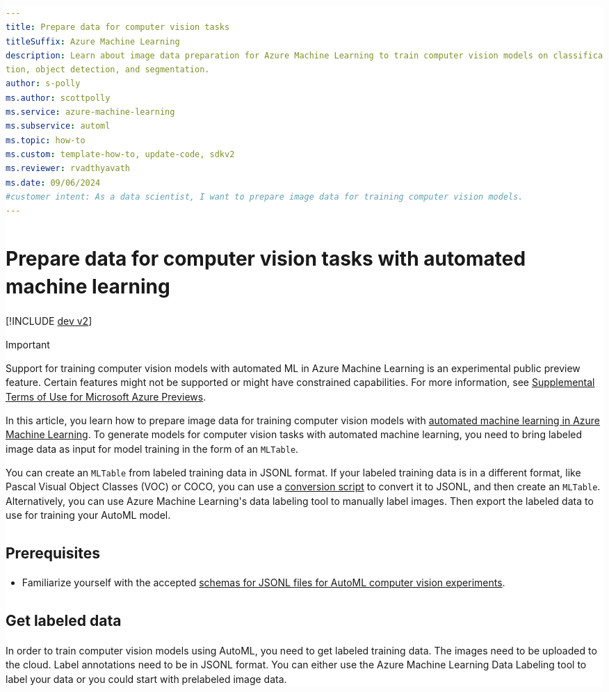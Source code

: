 ```yaml
---
title: Prepare data for computer vision tasks
titleSuffix: Azure Machine Learning
description: Learn about image data preparation for Azure Machine Learning to train computer vision models on classification, object detection, and segmentation.
author: s-polly
ms.author: scottpolly
ms.service: azure-machine-learning
ms.subservice: automl
ms.topic: how-to
ms.custom: template-how-to, update-code, sdkv2
ms.reviewer: rvadthyavath
ms.date: 09/06/2024
#customer intent: As a data scientist, I want to prepare image data for training computer vision models.
---
```


# Prepare data for computer vision tasks with automated machine learning

[!INCLUDE [dev v2](includes/machine-learning-dev-v2.md)]

> [!IMPORTANT]
> Support for training computer vision models with automated ML in Azure Machine Learning is an experimental public preview feature. Certain features might not be supported or might have constrained capabilities. For more information, see [Supplemental Terms of Use for Microsoft Azure Previews](https://azure.microsoft.com/support/legal/preview-supplemental-terms/).

In this article, you learn how to prepare image data for training computer vision models with [automated machine learning in Azure Machine Learning](concept-automated-ml.md). To generate models for computer vision tasks with automated machine learning, you need to bring labeled image data as input for model training in the form of an `MLTable`.

You can create an `MLTable` from labeled training data in JSONL format. If your labeled training data is in a different format, like Pascal Visual Object Classes (VOC) or COCO, you can use a [conversion script](https://github.com/Azure/azureml-examples/blob/v1-archive/v1/python-sdk/tutorials/automl-with-azureml/image-object-detection/coco2jsonl.py) to convert it to JSONL, and then create an `MLTable`. Alternatively, you can use Azure Machine Learning's data labeling tool to manually label images. Then export the labeled data to use for training your AutoML model.

## Prerequisites

- Familiarize yourself with the accepted [schemas for JSONL files for AutoML computer vision experiments](reference-automl-images-schema.md).

## Get labeled data

In order to train computer vision models using AutoML, you need to get labeled training data. The images need to be uploaded to the cloud. Label annotations need to be in JSONL format. You can either use the Azure Machine Learning Data Labeling tool to label your data or you could start with prelabeled image data.
